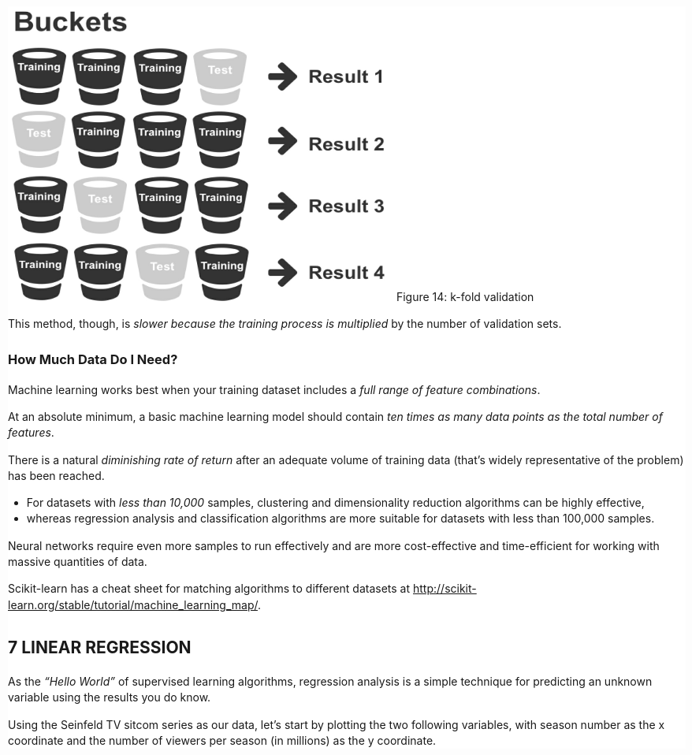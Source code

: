 ![](assets/img/240827195127.png)
Figure 14: k-fold validation

This method, though, is _slower because the training process is multiplied_ by the number of validation sets.

### How Much Data Do I Need?

Machine learning works best when your training dataset includes a _full range of feature combinations_.

At an absolute minimum, a basic machine learning model should contain _ten times as many data points as the total number of features_.

There is a natural _diminishing rate of return_ after an adequate volume of training data (that’s widely representative of the problem) has been reached.

- For datasets with _less than 10,000_ samples, clustering and dimensionality reduction algorithms can be highly effective,
- whereas regression analysis and classification algorithms are more suitable for datasets with less than 100,000 samples.

Neural networks require even more samples to run effectively and are more cost-effective and time-efficient for working with massive quantities of data.

Scikit-learn has a cheat sheet for matching algorithms to different datasets at http://scikit-learn.org/stable/tutorial/machine_learning_map/.

## 7 LINEAR REGRESSION

As the _“Hello World”_ of supervised learning algorithms, regression analysis is a simple technique for predicting an unknown variable using the results you do know.

Using the Seinfeld TV sitcom series as our data, let’s start by plotting the two following variables, with season number as the x coordinate and the number of viewers per season (in millions) as the y coordinate.
